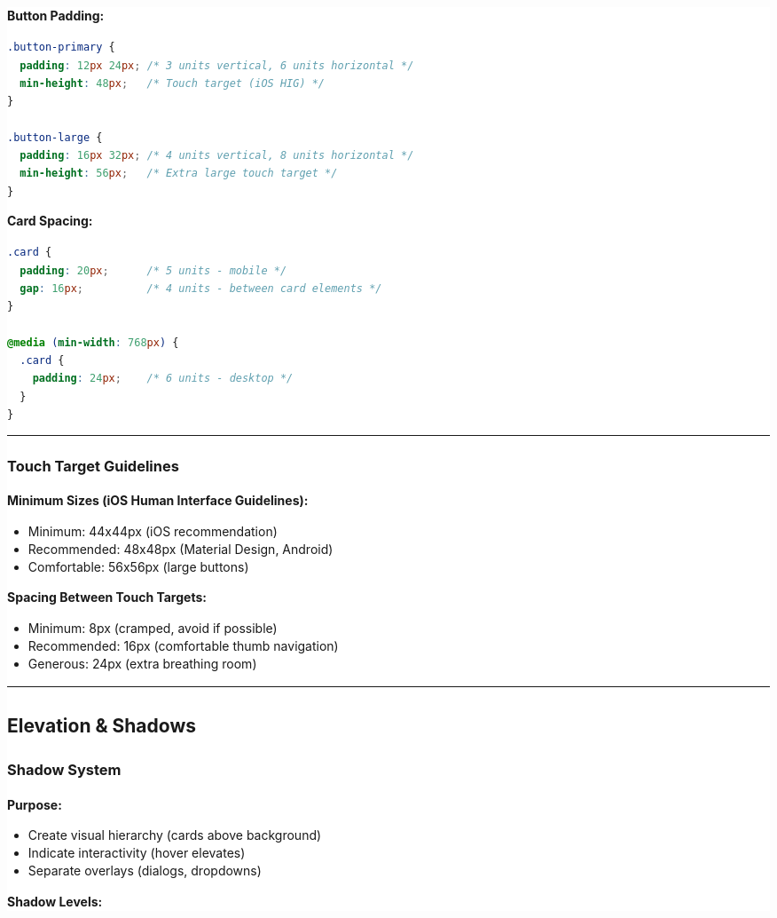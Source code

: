 **Button Padding:**
```css
.button-primary {
  padding: 12px 24px; /* 3 units vertical, 6 units horizontal */
  min-height: 48px;   /* Touch target (iOS HIG) */
}

.button-large {
  padding: 16px 32px; /* 4 units vertical, 8 units horizontal */
  min-height: 56px;   /* Extra large touch target */
}
```

**Card Spacing:**
```css
.card {
  padding: 20px;      /* 5 units - mobile */
  gap: 16px;          /* 4 units - between card elements */
}

@media (min-width: 768px) {
  .card {
    padding: 24px;    /* 6 units - desktop */
  }
}
```

---

### Touch Target Guidelines

**Minimum Sizes (iOS Human Interface Guidelines):**
- Minimum: 44x44px (iOS recommendation)
- Recommended: 48x48px (Material Design, Android)
- Comfortable: 56x56px (large buttons)

**Spacing Between Touch Targets:**
- Minimum: 8px (cramped, avoid if possible)
- Recommended: 16px (comfortable thumb navigation)
- Generous: 24px (extra breathing room)

---

## Elevation & Shadows

### Shadow System

**Purpose:**
- Create visual hierarchy (cards above background)
- Indicate interactivity (hover elevates)
- Separate overlays (dialogs, dropdowns)

**Shadow Levels:**
